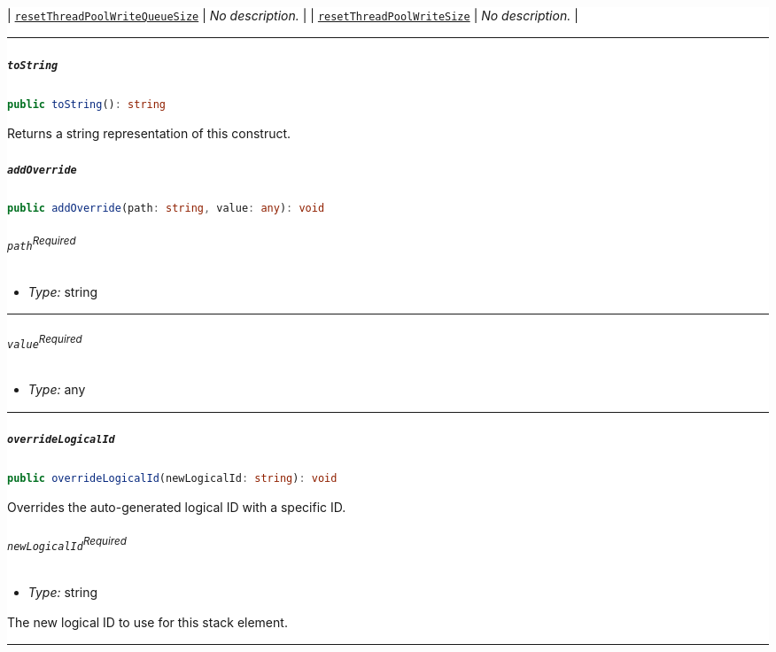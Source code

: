 | <code><a href="#@cdktf/provider-digitalocean.databaseOpensearchConfig.DatabaseOpensearchConfig.resetThreadPoolWriteQueueSize">resetThreadPoolWriteQueueSize</a></code> | *No description.* |
| <code><a href="#@cdktf/provider-digitalocean.databaseOpensearchConfig.DatabaseOpensearchConfig.resetThreadPoolWriteSize">resetThreadPoolWriteSize</a></code> | *No description.* |

---

##### `toString` <a name="toString" id="@cdktf/provider-digitalocean.databaseOpensearchConfig.DatabaseOpensearchConfig.toString"></a>

```typescript
public toString(): string
```

Returns a string representation of this construct.

##### `addOverride` <a name="addOverride" id="@cdktf/provider-digitalocean.databaseOpensearchConfig.DatabaseOpensearchConfig.addOverride"></a>

```typescript
public addOverride(path: string, value: any): void
```

###### `path`<sup>Required</sup> <a name="path" id="@cdktf/provider-digitalocean.databaseOpensearchConfig.DatabaseOpensearchConfig.addOverride.parameter.path"></a>

- *Type:* string

---

###### `value`<sup>Required</sup> <a name="value" id="@cdktf/provider-digitalocean.databaseOpensearchConfig.DatabaseOpensearchConfig.addOverride.parameter.value"></a>

- *Type:* any

---

##### `overrideLogicalId` <a name="overrideLogicalId" id="@cdktf/provider-digitalocean.databaseOpensearchConfig.DatabaseOpensearchConfig.overrideLogicalId"></a>

```typescript
public overrideLogicalId(newLogicalId: string): void
```

Overrides the auto-generated logical ID with a specific ID.

###### `newLogicalId`<sup>Required</sup> <a name="newLogicalId" id="@cdktf/provider-digitalocean.databaseOpensearchConfig.DatabaseOpensearchConfig.overrideLogicalId.parameter.newLogicalId"></a>

- *Type:* string

The new logical ID to use for this stack element.

---